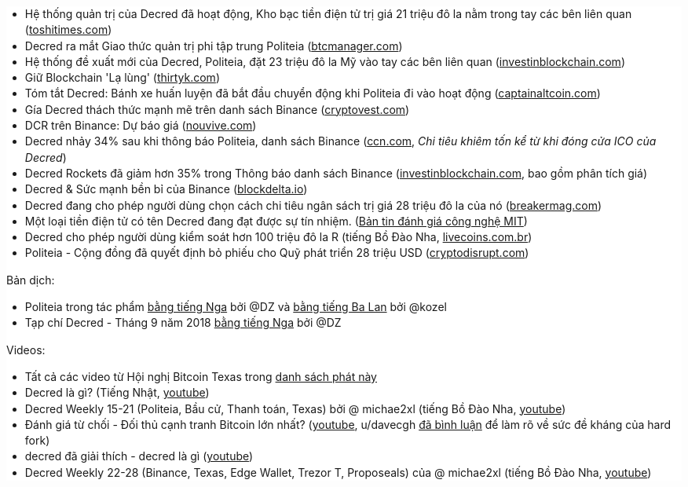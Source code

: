 * Hệ thống quản trị của Decred đã hoạt động, Kho bạc tiền điện tử trị giá 21 triệu đô la nằm trong tay các bên liên quan ([toshitimes.com](https://toshitimes.com/decreds-governance-system-goes-live-21-million-crypto-treasury-is-in-the-hands-of-stakeholders/))
* Decred ra mắt Giao thức quản trị phi tập trung Politeia ([btcmanager.com](https://btcmanager.com/decred-launches-decentralized-governance-protocol-politeia/))
* Hệ thống đề xuất mới của Decred, Politeia, đặt 23 triệu đô la Mỹ vào tay các bên liên quan ([investinblockchain.com](https://www.investinblockchain.com/decred-politeia/))
* Giữ Blockchain 'Lạ lùng' ([thirtyk.com](https://thirtyk.com/2018/10/22/decentalized-weird-blockchain/))
* Tóm tắt Decred: Bánh xe huấn luyện đã bắt đầu chuyển động khi Politeia đi vào hoạt động ([captainaltcoin.com](https://captainaltcoin.com/decred-dcr-summary-training-wheels-have-been-taken-off-as-politeia-goes-live/))
* Gía Decred thách thức mạnh mẽ trên danh sách Binance ([cryptovest.com](https://cryptovest.com/news/decred-dcr-price-defies-gravity-on-binance-listing/))
* DCR trên Binance: Dự báo giá ([nouvive.com](https://nouvive.com/2018/10/23/dcr-on-binance-price-forecast/))
* Decred nhảy 34% sau khi thông báo Politeia, danh sách Binance ([ccn.com](https://www.ccn.com/decred-jumps-34-after-politeia-announcement-binance-listing/), _Chi tiêu khiêm tốn kể từ khi đóng cửa ICO của Decred_)
* Decred Rockets đã giảm hơn 35% trong Thông báo danh sách Binance ([investinblockchain.com](https://www.investinblockchain.com/decred-price-rockets-binance-listing/), bao gồm phân tích giá)
* Decred & Sức mạnh bền bỉ của Binance ([blockdelta.io](https://www.blockdelta.io/decred-the-enduring-power-of-binance/))
* Decred đang cho phép người dùng chọn cách chi tiêu ngân sách trị giá 28 triệu đô la của nó ([breakermag.com](https://breakermag.com/decred-is-letting-users-choose-how-to-spend-its-28-million-dev-budget/))
* Một loại tiền điện tử có tên Decred đang đạt được sự tín nhiệm. ([Bản tin đánh giá công nghệ MIT](https://mailchi.mp/technologyreview/chain-letter-767021))
* Decred cho phép người dùng kiểm soát hơn 100 triệu đô la R (tiếng Bồ Đào Nha, [livecoins.com.br](https://livecoins.com.br/decred-permite-que-usuarios-controlem-mais-de-r100-milhoes/))
* Politeia - Cộng đồng đã quyết định bỏ phiếu cho Quỹ phát triển 28 triệu USD ([cryptodisrupt.com](https://cryptodisrupt.com/politeia-decred-community-to-vote-on-usd-28-million-development-fund/))

Bản dịch:

* Politeia trong tác phẩm [bằng tiếng Nga](https://medium.com/decred-russia/запуск-politeia-4d31a2c9590b) bởi @DZ và [bằng tiếng Ba Lan](https://medium.com/@artikozel/politeia-w-fazie-produkcji-aut-jake-yocom-piatt-bf58c446b274) bởi @kozel
* Tạp chí Decred - Tháng 9 năm 2018 [bằng tiếng Nga](https://medium.com/decred-russia/decred-journal-сентябрь-2018-4967ddfd5033) bởi @DZ

Videos:

* Tất cả các video từ Hội nghị Bitcoin Texas trong [danh sách phát này](https://www.youtube.com/playlist?list=PLaMrpvQ0yJ_x4L3vtUwfZOM6euh3P8-fx)
* Decred là gì? (Tiếng Nhật, [youtube](https://www.youtube.com/watch?v=-RVf3Hkv-9Q))
* Decred Weekly 15-21 (Politeia, Bầu cử, Thanh toán, Texas) bởi @ michae2xl (tiếng Bồ Đào Nha, [youtube](https://www.youtube.com/watch?v=ga_uCBUXY-I))
* Đánh giá từ chối - Đối thủ cạnh tranh Bitcoin lớn nhất? ([youtube](https://www.youtube.com/watch?v=7oONdnwFFJI), u/davecgh [đã bình luận](https://www.reddit.com/r/decred/comments/9qyemq/decred_review_the_biggest_bitcoin_competitor/e8cnw9g/) để làm rõ về sức đề kháng của hard fork)
* decred đã giải thích - decred là gì ([youtube](https://www.youtube.com/watch?v=JKKiGxJfcQY))
* Decred Weekly 22-28 (Binance, Texas, Edge Wallet, Trezor T, Proposeals) của @ michae2xl (tiếng Bồ Đào Nha, [youtube](https://www.youtube.com/watch?v=dvHUzg-yj_c))
